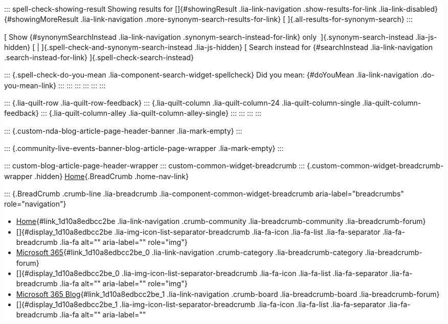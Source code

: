 ::: spell-check-showing-result
Showing results for []{#showingResult .lia-link-navigation
.show-results-for-link .lia-link-disabled} [](#){#showingMoreResult
.lia-link-navigation .more-synonym-search-results-for-link} [
]{.all-results-for-synonym-search}
:::

<div>

[ Show [](#){#synonymSearchInstead .lia-link-navigation
.synonym-search-instead-for-link} only  ]{.synonym-search-instead
.lia-js-hidden} [ \| ]{.spell-check-and-synonym-search-instead
.lia-js-hidden} [ Search instead for [](#){#searchInstead
.lia-link-navigation .search-instead-for-link}
]{.spell-check-search-instead}

</div>

::: {.spell-check-do-you-mean .lia-component-search-widget-spellcheck}
Did you mean: [](#){#doYouMean .lia-link-navigation .do-you-mean-link}
:::
:::
:::
:::
:::
:::

::: {.lia-quilt-row .lia-quilt-row-feedback}
::: {.lia-quilt-column .lia-quilt-column-24 .lia-quilt-column-single .lia-quilt-column-feedback}
::: {.lia-quilt-column-alley .lia-quilt-column-alley-single}
:::
:::
:::
:::

::: {.custom-nda-blog-article-page-header-banner .lia-mark-empty}
:::

::: {.community-live-events-banner-blog-article-page-wrapper .lia-mark-empty}
:::

::: custom-blog-article-page-header-wrapper
::: custom-common-widget-breadcrumb
::: {.custom-common-widget-breadcrumb-wrapper .hidden}
[Home](/){.BreadCrumb .home-nav-link}

::: {.BreadCrumb .crumb-line .lia-breadcrumb .lia-component-common-widget-breadcrumb aria-label="breadcrumbs" role="navigation"}
-   [Home](/){#link_1d10a8edbcc2be .lia-link-navigation .crumb-community
    .lia-breadcrumb-community .lia-breadcrumb-forum}
-    []{#display_1d10a8edbcc2be .lia-img-icon-list-separator-breadcrumb
    .lia-fa-icon .lia-fa-list .lia-fa-separator .lia-fa-breadcrumb
    .lia-fa alt="" aria-label="" role="img"}
-   [Microsoft
    365](/t5/microsoft-365/ct-p/microsoft365){#link_1d10a8edbcc2be_0
    .lia-link-navigation .crumb-category .lia-breadcrumb-category
    .lia-breadcrumb-forum}
-    []{#display_1d10a8edbcc2be_0
    .lia-img-icon-list-separator-breadcrumb .lia-fa-icon .lia-fa-list
    .lia-fa-separator .lia-fa-breadcrumb .lia-fa alt="" aria-label=""
    role="img"}
-   [Microsoft 365
    Blog](/t5/microsoft-365-blog/bg-p/microsoft_365blog){#link_1d10a8edbcc2be_1
    .lia-link-navigation .crumb-board .lia-breadcrumb-board
    .lia-breadcrumb-forum}
-    []{#display_1d10a8edbcc2be_1
    .lia-img-icon-list-separator-breadcrumb .lia-fa-icon .lia-fa-list
    .lia-fa-separator .lia-fa-breadcrumb .lia-fa alt="" aria-label=""